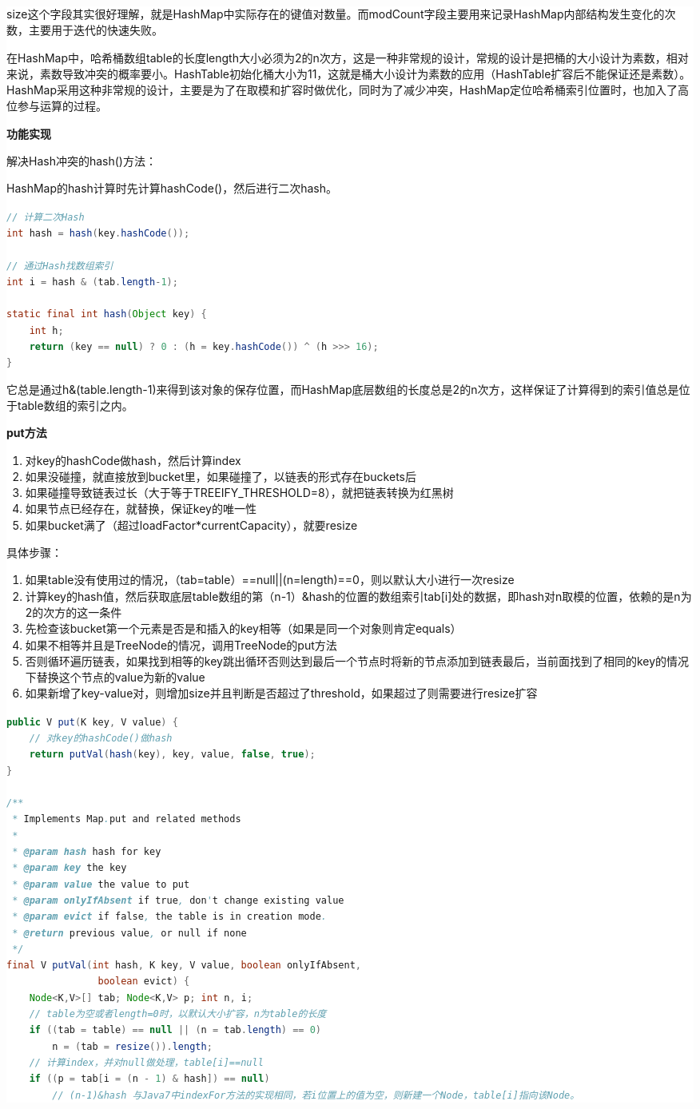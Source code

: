 size这个字段其实很好理解，就是HashMap中实际存在的键值对数量。而modCount字段主要用来记录HashMap内部结构发生变化的次数，主要用于迭代的快速失败。

在HashMap中，哈希桶数组table的长度length大小必须为2的n次方，这是一种非常规的设计，常规的设计是把桶的大小设计为素数，相对来说，素数导致冲突的概率要小。HashTable初始化桶大小为11，这就是桶大小设计为素数的应用（HashTable扩容后不能保证还是素数）。HashMap采用这种非常规的设计，主要是为了在取模和扩容时做优化，同时为了减少冲突，HashMap定位哈希桶索引位置时，也加入了高位参与运算的过程。

**功能实现**

解决Hash冲突的hash()方法：

HashMap的hash计算时先计算hashCode()，然后进行二次hash。

```java
// 计算二次Hash
int hash = hash(key.hashCode());

// 通过Hash找数组索引
int i = hash & (tab.length-1);

static final int hash(Object key) {
    int h;
    return (key == null) ? 0 : (h = key.hashCode()) ^ (h >>> 16);
}
```

它总是通过h&(table.length-1)来得到该对象的保存位置，而HashMap底层数组的长度总是2的n次方，这样保证了计算得到的索引值总是位于table数组的索引之内。

**put方法**

1. 对key的hashCode做hash，然后计算index
2. 如果没碰撞，就直接放到bucket里，如果碰撞了，以链表的形式存在buckets后
3. 如果碰撞导致链表过长（大于等于TREEIFY_THRESHOLD=8），就把链表转换为红黑树
4. 如果节点已经存在，就替换，保证key的唯一性
5. 如果bucket满了（超过loadFactor*currentCapacity），就要resize

具体步骤：

1. 如果table没有使用过的情况，（tab=table）==null||(n=length)==0，则以默认大小进行一次resize
2. 计算key的hash值，然后获取底层table数组的第（n-1）&hash的位置的数组索引tab[i]处的数据，即hash对n取模的位置，依赖的是n为2的次方的这一条件
3. 先检查该bucket第一个元素是否是和插入的key相等（如果是同一个对象则肯定equals）
4. 如果不相等并且是TreeNode的情况，调用TreeNode的put方法
5. 否则循环遍历链表，如果找到相等的key跳出循环否则达到最后一个节点时将新的节点添加到链表最后，当前面找到了相同的key的情况下替换这个节点的value为新的value
6. 如果新增了key-value对，则增加size并且判断是否超过了threshold，如果超过了则需要进行resize扩容

```java
public V put(K key, V value) {
    // 对key的hashCode()做hash
    return putVal(hash(key), key, value, false, true);
}

/**
 * Implements Map.put and related methods
 *
 * @param hash hash for key
 * @param key the key
 * @param value the value to put
 * @param onlyIfAbsent if true, don't change existing value
 * @param evict if false, the table is in creation mode.
 * @return previous value, or null if none
 */
final V putVal(int hash, K key, V value, boolean onlyIfAbsent,
                boolean evict) {
    Node<K,V>[] tab; Node<K,V> p; int n, i;
    // table为空或者length=0时，以默认大小扩容，n为table的长度    
    if ((tab = table) == null || (n = tab.length) == 0)
        n = (tab = resize()).length;
    // 计算index，并对null做处理，table[i]==null
    if ((p = tab[i = (n - 1) & hash]) == null)
        // (n-1)&hash 与Java7中indexFor方法的实现相同，若i位置上的值为空，则新建一个Node，table[i]指向该Node。
```